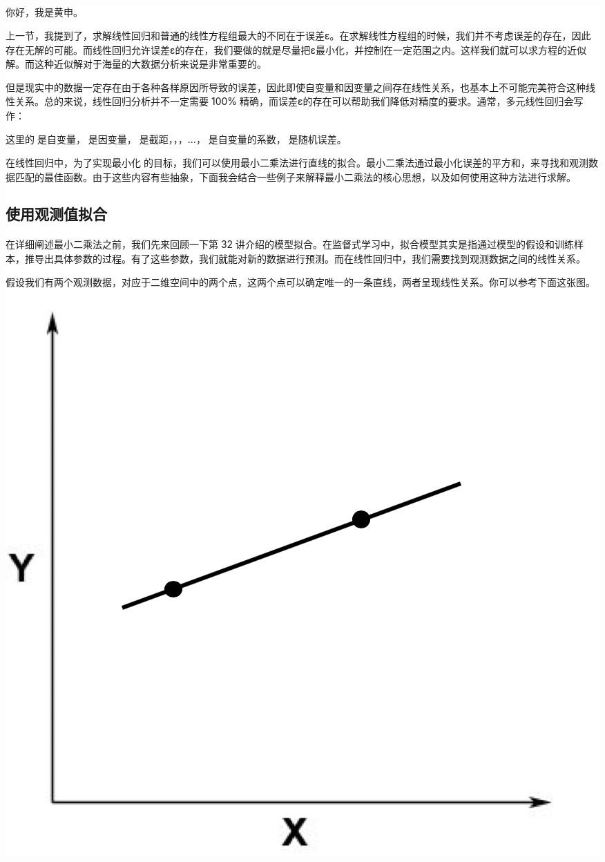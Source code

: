 你好，我是黄申。

上一节，我提到了，求解线性回归和普通的线性方程组最大的不同在于误差ε。在求解线性方程组的时候，我们并不考虑误差的存在，因此存在无解的可能。而线性回归允许误差ε的存在，我们要做的就是尽量把ε最小化，并控制在一定范围之内。这样我们就可以求方程的近似解。而这种近似解对于海量的大数据分析来说是非常重要的。

但是现实中的数据一定存在由于各种各样原因所导致的误差，因此即使自变量和因变量之间存在线性关系，也基本上不可能完美符合这种线性关系。总的来说，线性回归分析并不一定需要 100% 精确，而误差ε的存在可以帮助我们降低对精度的要求。通常，多元线性回归会写作：

这里的 是自变量， 是因变量， 是截距，，，…， 是自变量的系数， 是随机误差。

在线性回归中，为了实现最小化 的目标，我们可以使用最小二乘法进行直线的拟合。最小二乘法通过最小化误差的平方和，来寻找和观测数据匹配的最佳函数。由于这些内容有些抽象，下面我会结合一些例子来解释最小二乘法的核心思想，以及如何使用这种方法进行求解。

## 使用观测值拟合

在详细阐述最小二乘法之前，我们先来回顾一下第 32 讲介绍的模型拟合。在监督式学习中，拟合模型其实是指通过模型的假设和训练样本，推导出具体参数的过程。有了这些参数，我们就能对新的数据进行预测。而在线性回归中，我们需要找到观测数据之间的线性关系。

假设我们有两个观测数据，对应于二维空间中的两个点，这两个点可以确定唯一的一条直线，两者呈现线性关系。你可以参考下面这张图。

![](img/img_0dc299d455a9010bf4c64f8d12248e96.png)
